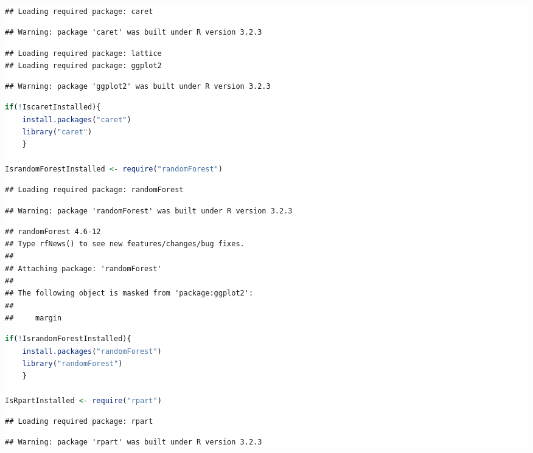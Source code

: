 ```
## Loading required package: caret
```

```
## Warning: package 'caret' was built under R version 3.2.3
```

```
## Loading required package: lattice
## Loading required package: ggplot2
```

```
## Warning: package 'ggplot2' was built under R version 3.2.3
```

```r
if(!IscaretInstalled){
    install.packages("caret")
    library("caret")
    }

IsrandomForestInstalled <- require("randomForest")
```

```
## Loading required package: randomForest
```

```
## Warning: package 'randomForest' was built under R version 3.2.3
```

```
## randomForest 4.6-12
## Type rfNews() to see new features/changes/bug fixes.
## 
## Attaching package: 'randomForest'
## 
## The following object is masked from 'package:ggplot2':
## 
##     margin
```

```r
if(!IsrandomForestInstalled){
    install.packages("randomForest")
    library("randomForest")
    }

IsRpartInstalled <- require("rpart")
```

```
## Loading required package: rpart
```

```
## Warning: package 'rpart' was built under R version 3.2.3
```
